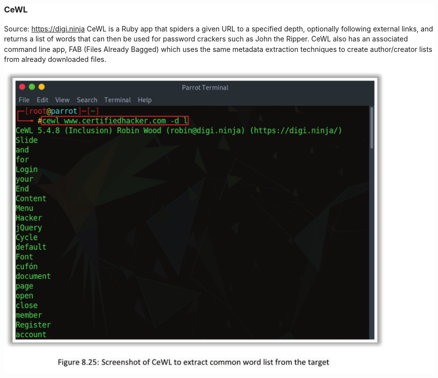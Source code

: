 ### CeWL

Source: https://digi.ninja
CeWL is a Ruby app that spiders a given URL to a specified depth, optionally following external links, and returns a list of words that can then be used for password crackers such as John the Ripper. CeWL also has an associated command line app, FAB (Files Already Bagged) which uses the same metadata extraction techniques to create author/creator lists from already downloaded files.

![image-20210913062151846](images/image-20210913062151846.png)
